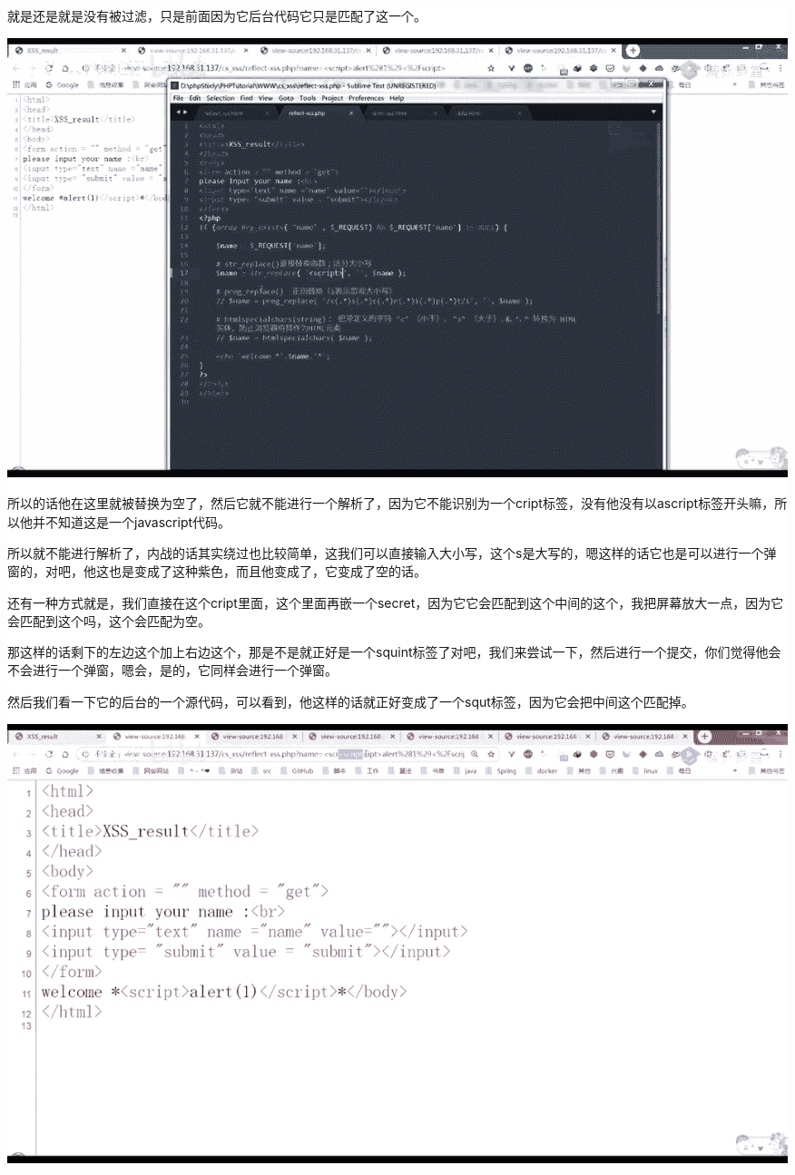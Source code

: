 就是还是就是没有被过滤，只是前面因为它后台代码它只是匹配了这一个。

![](img/521b67090e917bfb21e4cb7456eb2dda_26.png)

所以的话他在这里就被替换为空了，然后它就不能进行一个解析了，因为它不能识别为一个cript标签，没有他没有以ascript标签开头嘛，所以他并不知道这是一个javascript代码。

所以就不能进行解析了，内战的话其实绕过也比较简单，这我们可以直接输入大小写，这个s是大写的，嗯这样的话它也是可以进行一个弹窗的，对吧，他这也是变成了这种紫色，而且他变成了，它变成了空的话。

还有一种方式就是，我们直接在这个cript里面，这个里面再嵌一个secret，因为它它会匹配到这个中间的这个，我把屏幕放大一点，因为它会匹配到这个吗，这个会匹配为空。

那这样的话剩下的左边这个加上右边这个，那是不是就正好是一个squint标签了对吧，我们来尝试一下，然后进行一个提交，你们觉得他会不会进行一个弹窗，嗯会，是的，它同样会进行一个弹窗。

然后我们看一下它的后台的一个源代码，可以看到，他这样的话就正好变成了一个squt标签，因为它会把中间这个匹配掉。



![](img/521b67090e917bfb21e4cb7456eb2dda_28.png)
